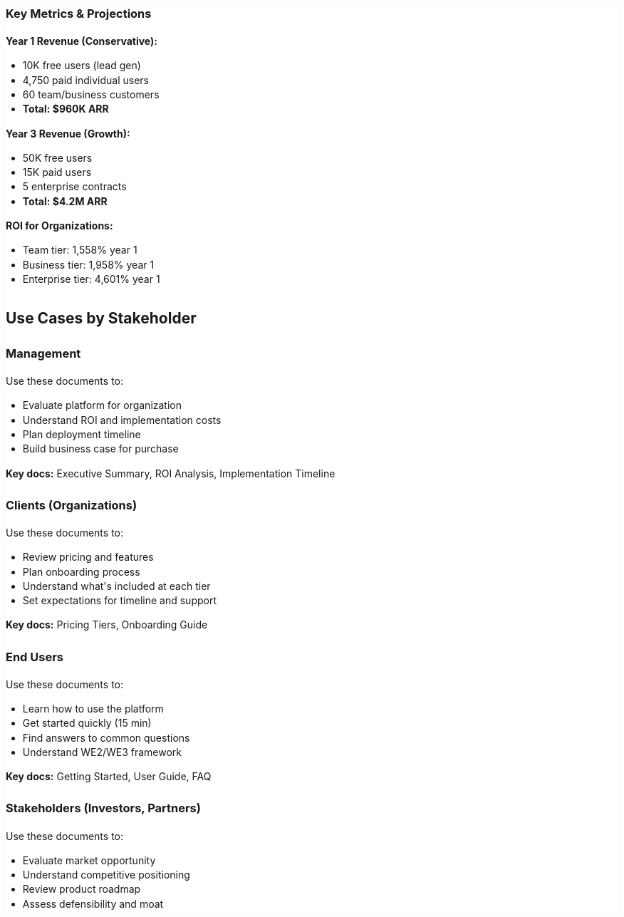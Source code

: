 ### Key Metrics & Projections

**Year 1 Revenue (Conservative):**
- 10K free users (lead gen)
- 4,750 paid individual users
- 60 team/business customers
- **Total: $960K ARR**

**Year 3 Revenue (Growth):**
- 50K free users
- 15K paid users
- 5 enterprise contracts
- **Total: $4.2M ARR**

**ROI for Organizations:**
- Team tier: 1,558% year 1
- Business tier: 1,958% year 1
- Enterprise tier: 4,601% year 1

## Use Cases by Stakeholder

### Management
Use these documents to:
- Evaluate platform for organization
- Understand ROI and implementation costs
- Plan deployment timeline
- Build business case for purchase

**Key docs:** Executive Summary, ROI Analysis, Implementation Timeline

### Clients (Organizations)
Use these documents to:
- Review pricing and features
- Plan onboarding process
- Understand what's included at each tier
- Set expectations for timeline and support

**Key docs:** Pricing Tiers, Onboarding Guide

### End Users
Use these documents to:
- Learn how to use the platform
- Get started quickly (15 min)
- Find answers to common questions
- Understand WE2/WE3 framework

**Key docs:** Getting Started, User Guide, FAQ

### Stakeholders (Investors, Partners)
Use these documents to:
- Evaluate market opportunity
- Understand competitive positioning
- Review product roadmap
- Assess defensibility and moat
